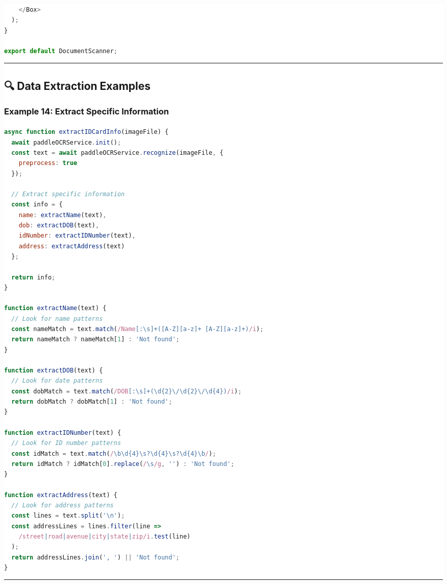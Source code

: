 ```javascript
    </Box>
  );
}

export default DocumentScanner;
```

---

## 🔍 Data Extraction Examples

### Example 14: Extract Specific Information

```javascript
async function extractIDCardInfo(imageFile) {
  await paddleOCRService.init();
  const text = await paddleOCRService.recognize(imageFile, {
    preprocess: true
  });

  // Extract specific information
  const info = {
    name: extractName(text),
    dob: extractDOB(text),
    idNumber: extractIDNumber(text),
    address: extractAddress(text)
  };

  return info;
}

function extractName(text) {
  // Look for name patterns
  const nameMatch = text.match(/Name[:\s]+([A-Z][a-z]+ [A-Z][a-z]+)/i);
  return nameMatch ? nameMatch[1] : 'Not found';
}

function extractDOB(text) {
  // Look for date patterns
  const dobMatch = text.match(/DOB[:\s]+(\d{2}\/\d{2}\/\d{4})/i);
  return dobMatch ? dobMatch[1] : 'Not found';
}

function extractIDNumber(text) {
  // Look for ID number patterns
  const idMatch = text.match(/\b\d{4}\s?\d{4}\s?\d{4}\b/);
  return idMatch ? idMatch[0].replace(/\s/g, '') : 'Not found';
}

function extractAddress(text) {
  // Look for address patterns
  const lines = text.split('\n');
  const addressLines = lines.filter(line => 
    /street|road|avenue|city|state|zip/i.test(line)
  );
  return addressLines.join(', ') || 'Not found';
}
```

---
